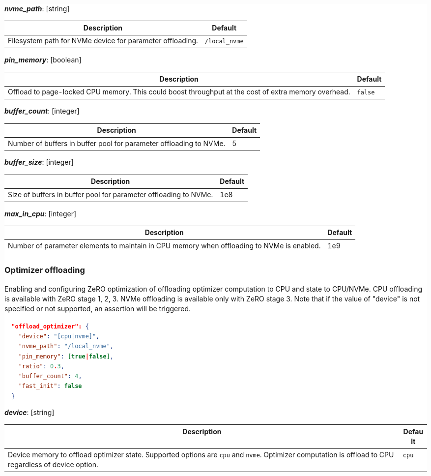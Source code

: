 ***nvme_path***: [string]

| Description                                               | Default       |
| --------------------------------------------------------- | ------------- |
| Filesystem path for NVMe device for parameter offloading. | `/local_nvme` |

***pin_memory***: [boolean]

| Description                                                                                          | Default |
| ---------------------------------------------------------------------------------------------------- | ------- |
| Offload to page-locked CPU memory. This could boost throughput at the cost of extra memory overhead. | `false` |

***buffer_count***: [integer]

| Description                                                        | Default |
| ------------------------------------------------------------------ | ------- |
| Number of buffers in buffer pool for parameter offloading to NVMe. | 5       |


***buffer_size***: [integer]

| Description                                                      | Default |
| ---------------------------------------------------------------- | ------- |
| Size of buffers in buffer pool for parameter offloading to NVMe. | 1e8     |

***max_in_cpu***: [integer]

| Description                                                                                | Default |
| ------------------------------------------------------------------------------------------ | ------- |
| Number of parameter elements to maintain in CPU memory when offloading to NVMe is enabled. | 1e9     |

### Optimizer offloading
Enabling and configuring ZeRO optimization of offloading optimizer computation to CPU and state to CPU/NVMe. CPU offloading is available with ZeRO stage 1, 2, 3. NVMe offloading is available only with ZeRO stage 3.
Note that if the value of "device" is not specified or not supported, an assertion will be triggered.
```json
  "offload_optimizer": {
    "device": "[cpu|nvme]",
    "nvme_path": "/local_nvme",
    "pin_memory": [true|false],
    "ratio": 0.3,
    "buffer_count": 4,
    "fast_init": false
  }
```
***device***: [string]

| Description                                                                                                                                            | Default |
| ------------------------------------------------------------------------------------------------------------------------------------------------------ | ------- |
| Device memory to offload optimizer state. Supported options are `cpu` and `nvme`. Optimizer computation is offload to CPU regardless of device option. | `cpu`   |

